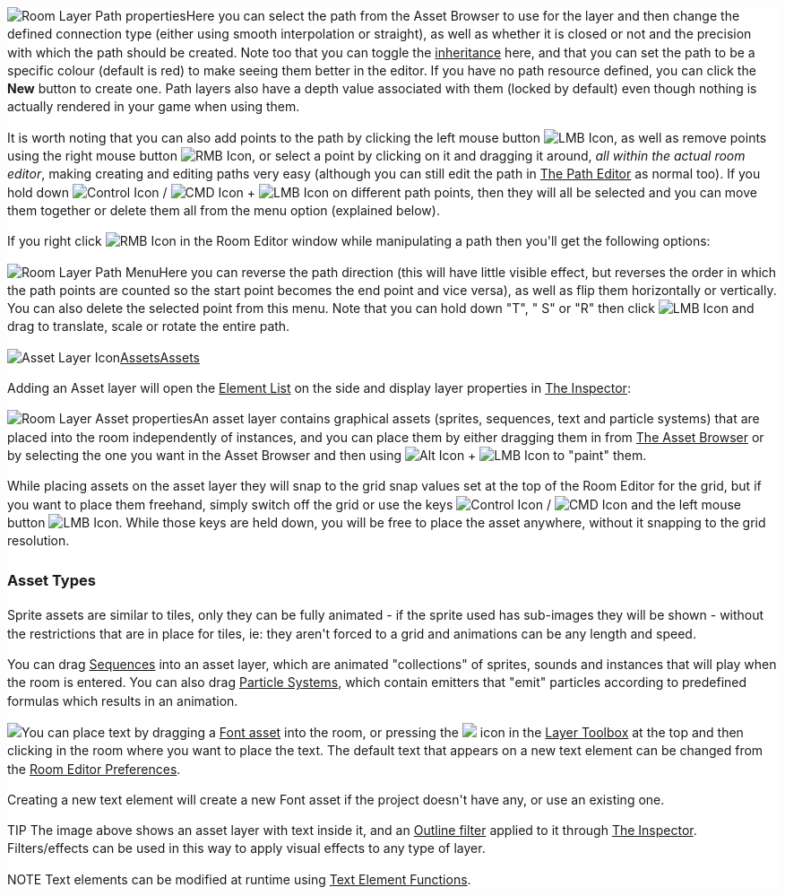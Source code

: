 ![Room Layer Path properties](../../assets/Images/Asset_Editors/Editor_Room_PathProperties.png)Here you can select the path from the Asset Browser to use for the layer and then change the defined connection type (either using smooth interpolation or straight), as well as whether it is closed or not and the precision with which the path should be created. Note too that you can toggle the [inheritance](Room_Inheritance.md) here, and that you can set the path to be a specific colour (default is red) to make seeing them better in the editor. If you have no path resource defined, you can click the **New** button to create one. Path layers also have a depth value associated with them (locked by default) even though nothing is actually rendered in your game when using them.

It is worth noting that you can also add points to the path by clicking the left mouse button ![LMB Icon](../../assets/Images/Icons/Icon_LMB.png), as well as remove points using the right mouse button ![RMB Icon](../../assets/Images/Icons/Icon_RMB.png), or select a point by clicking on it and dragging it around, _all within the actual room editor_, making creating and editing paths very easy (although you can still edit the path in [The Path Editor](../Paths.md) as normal too). If you hold down ![Control Icon](../../assets/Images/Icons/Icon_Ctrl.png) / ![CMD Icon](../../assets/Images/Icons/Icon_Cmd.png) + ![LMB Icon](../../assets/Images/Icons/Icon_LMB.png) on different path points, then they will all be selected and you can move them together or delete them all from the menu option (explained below).

If you right click ![RMB Icon](../../assets/Images/Icons/Icon_RMB.png) in the Room Editor window while manipulating a path then you'll get the following options:

![Room Layer Path Menu](../../assets/Images/Asset_Editors/Editor_Room_PathRMBMenu.png)Here you can reverse the path direction (this will have little visible effect, but reverses the order in which the path points are counted so the start point becomes the end point and vice versa), as well as flip them horizontally or vertically. You can also delete the selected point from this menu. Note that you can hold down "T", " S" or "R" then click ![LMB Icon](../../assets/Images/Icons/Icon_LMB.png) and drag to translate, scale or rotate the entire path.

![Asset Layer Icon](../../assets/Images/Icons/Icon_Layer_Asset.png)[AssetsAssets](Layer_Properties.htm#)

Adding an Asset layer will open the [Element List](../Rooms.htm#p) on the side and display layer properties in [The Inspector](../../IDE_Tools/The_Inspector.md):

![Room Layer Asset properties](../../assets/Images/Asset_Editors/Editor_Room_AssetLayer.png)An asset layer contains graphical assets (sprites, sequences, text and particle systems) that are placed into the room independently of instances, and you can place them by either dragging them in from [The Asset Browser](../../Introduction/The_Asset_Browser.md) or by selecting the one you want in the Asset Browser and then using ![Alt Icon](../../assets/Images/Icons/Icon_Alt.png) + ![LMB Icon](../../assets/Images/Icons/Icon_LMB.png) to "paint" them.

While placing assets on the asset layer they will snap to the grid snap values set at the top of the Room Editor for the grid, but if you want to place them freehand, simply switch off the grid or use the keys ![Control Icon](../../assets/Images/Icons/Icon_Ctrl.png) / ![CMD Icon](../../assets/Images/Icons/Icon_Cmd.png) and the left mouse button ![LMB Icon](../../assets/Images/Icons/Icon_LMB.png). While those keys are held down, you will be free to place the asset anywhere, without it snapping to the grid resolution.

### Asset Types

Sprite assets are similar to tiles, only they can be fully animated - if the sprite used has sub-images they will be shown - without the restrictions that are in place for tiles, ie: they aren't forced to a grid and animations can be any length and speed.

You can drag [Sequences](../Sequences.md) into an asset layer, which are animated "collections" of sprites, sounds and instances that will play when the room is entered. You can also drag [Particle Systems](../Particle_Systems.md), which contain emitters that "emit" particles according to predefined formulas which results in an animation.

![](../../assets/Images/Asset_Editors/Room_Text/Room_text_element.png)You can place text by dragging a [Font asset](../Fonts.md) into the room, or pressing the ![](../../assets/Images/Icons/Icon_TextButton.png) icon in the [Layer Toolbox](../Rooms.md) at the top and then clicking in the room where you want to place the text. The default text that appears on a new text element can be changed from the [Room Editor Preferences](../../Setting_Up_And_Version_Information/IDE_Preferences/Room_Editor_Preferences.md).

Creating a new text element will create a new Font asset if the project doesn't have any, or use an existing one.

TIP The image above shows an asset layer with text inside it, and an [Outline filter](FX/All_Filter_Effect_Types.md) applied to it through [The Inspector](../../IDE_Tools/The_Inspector.md). Filters/effects can be used in this way to apply visual effects to any type of layer.

NOTE Text elements can be modified at runtime using [Text Element Functions](../../GameMaker_Language/GML_Reference/Asset_Management/Rooms/Text_Functions/Text_Elements.md).
